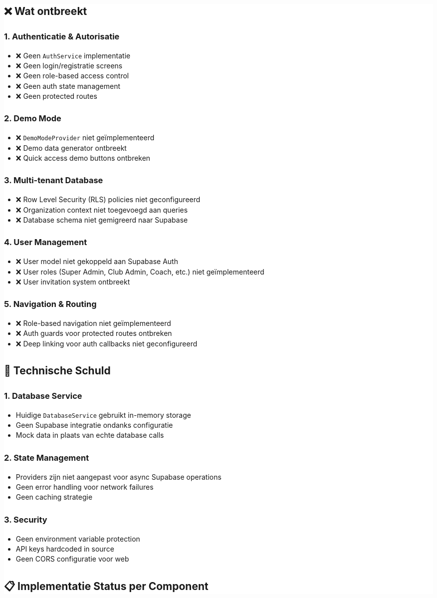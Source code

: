 ## ❌ Wat ontbreekt

### 1. **Authenticatie & Autorisatie**
- ❌ Geen `AuthService` implementatie
- ❌ Geen login/registratie screens
- ❌ Geen role-based access control
- ❌ Geen auth state management
- ❌ Geen protected routes

### 2. **Demo Mode**
- ❌ `DemoModeProvider` niet geïmplementeerd
- ❌ Demo data generator ontbreekt
- ❌ Quick access demo buttons ontbreken

### 3. **Multi-tenant Database**
- ❌ Row Level Security (RLS) policies niet geconfigureerd
- ❌ Organization context niet toegevoegd aan queries
- ❌ Database schema niet gemigreerd naar Supabase

### 4. **User Management**
- ❌ User model niet gekoppeld aan Supabase Auth
- ❌ User roles (Super Admin, Club Admin, Coach, etc.) niet geïmplementeerd
- ❌ User invitation system ontbreekt

### 5. **Navigation & Routing**
- ❌ Role-based navigation niet geïmplementeerd
- ❌ Auth guards voor protected routes ontbreken
- ❌ Deep linking voor auth callbacks niet geconfigureerd

## 🔧 Technische Schuld

### 1. **Database Service**
- Huidige `DatabaseService` gebruikt in-memory storage
- Geen Supabase integratie ondanks configuratie
- Mock data in plaats van echte database calls

### 2. **State Management**
- Providers zijn niet aangepast voor async Supabase operations
- Geen error handling voor network failures
- Geen caching strategie

### 3. **Security**
- Geen environment variable protection
- API keys hardcoded in source
- Geen CORS configuratie voor web

## 📋 Implementatie Status per Component

